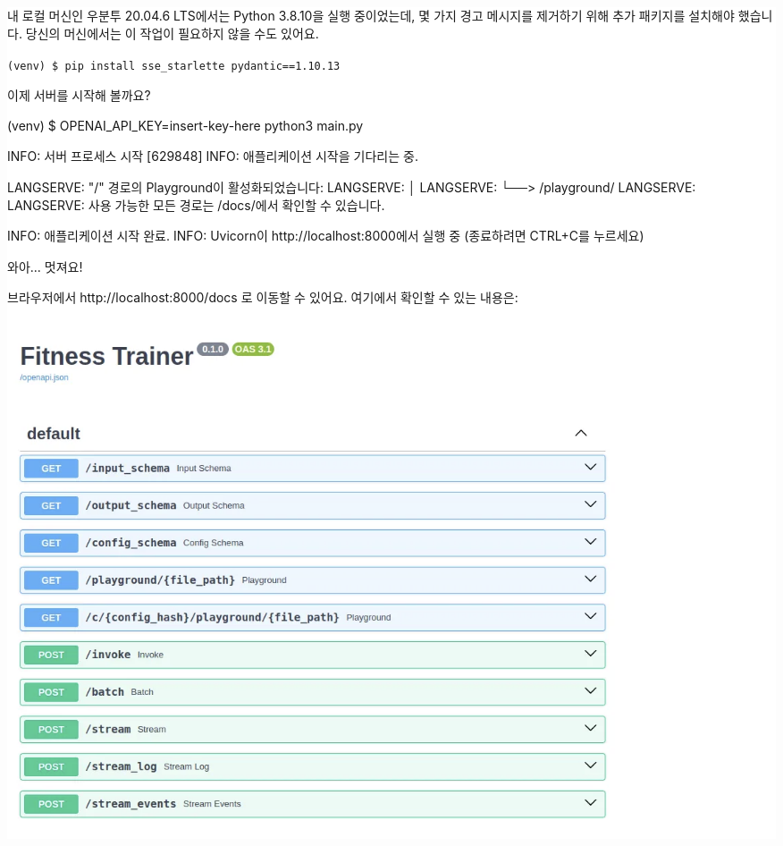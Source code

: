 내 로컬 머신인 우분투 20.04.6 LTS에서는 Python 3.8.10을 실행 중이었는데, 몇 가지 경고 메시지를 제거하기 위해 추가 패키지를 설치해야 했습니다. 당신의 머신에서는 이 작업이 필요하지 않을 수도 있어요.

```shell
(venv) $ pip install sse_starlette pydantic==1.10.13
```

이제 서버를 시작해 볼까요?


<ins class="adsbygoogle"
     style="display:block"
     data-ad-client="ca-pub-4877378276818686"
     data-ad-slot="1549334788"
     data-ad-format="auto"
     data-full-width-responsive="true"></ins>
<script>
(adsbygoogle = window.adsbygoogle || []).push({});
</script>


(venv) $ OPENAI_API_KEY=insert-key-here python3 main.py 

INFO:     서버 프로세스 시작 [629848]
INFO:     애플리케이션 시작을 기다리는 중.

LANGSERVE: "/" 경로의 Playground이 활성화되었습니다:
LANGSERVE:  │
LANGSERVE:  └──> /playground/
LANGSERVE:
LANGSERVE: 사용 가능한 모든 경로는 /docs/에서 확인할 수 있습니다.

INFO:     애플리케이션 시작 완료.
INFO:     Uvicorn이 http://localhost:8000에서 실행 중 (종료하려면 CTRL+C를 누르세요)


와아... 멋져요!

브라우저에서 http://localhost:8000/docs 로 이동할 수 있어요. 여기에서 확인할 수 있는 내용은:

<img src="/assets/img/2024-07-09-LangChainPythonandHeroku_1.png" /> 